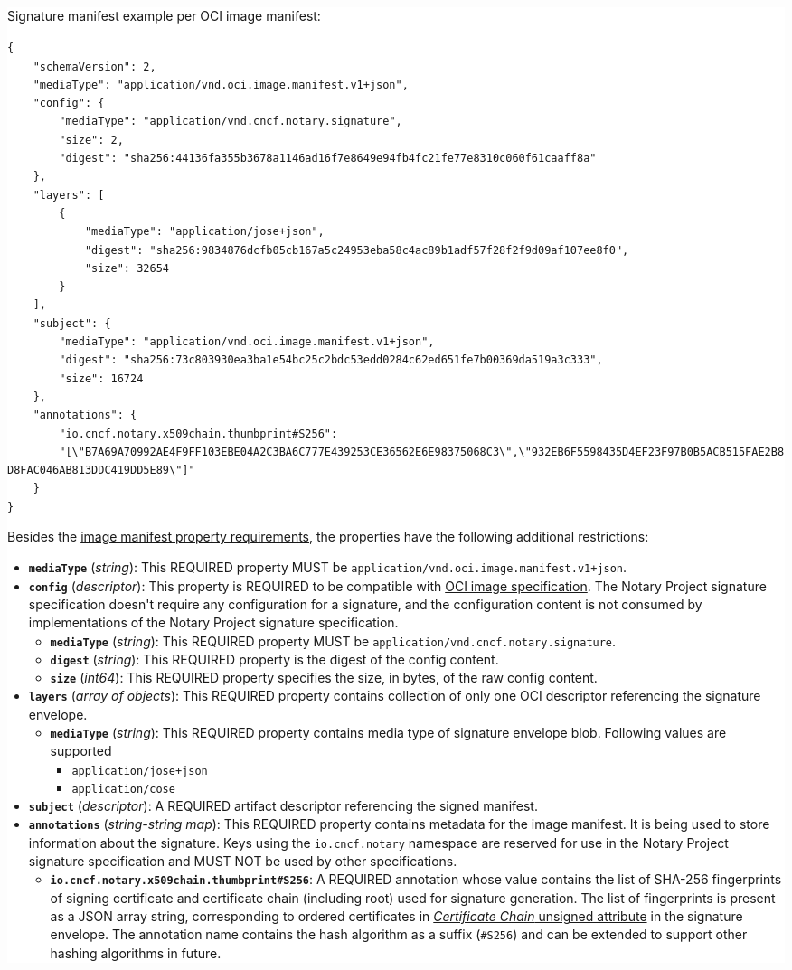 Signature manifest example per OCI image manifest:

```jsonc
{
    "schemaVersion": 2,
    "mediaType": "application/vnd.oci.image.manifest.v1+json",
    "config": {
        "mediaType": "application/vnd.cncf.notary.signature",
        "size": 2,
        "digest": "sha256:44136fa355b3678a1146ad16f7e8649e94fb4fc21fe77e8310c060f61caaff8a"
    },
    "layers": [
        {
            "mediaType": "application/jose+json",
            "digest": "sha256:9834876dcfb05cb167a5c24953eba58c4ac89b1adf57f28f2f9d09af107ee8f0",
            "size": 32654
        }
    ],
    "subject": {
        "mediaType": "application/vnd.oci.image.manifest.v1+json",
        "digest": "sha256:73c803930ea3ba1e54bc25c2bdc53edd0284c62ed651fe7b00369da519a3c333",
        "size": 16724
    },
    "annotations": {
        "io.cncf.notary.x509chain.thumbprint#S256": 
        "[\"B7A69A70992AE4F9FF103EBE04A2C3BA6C777E439253CE36562E6E98375068C3\",\"932EB6F5598435D4EF23F97B0B5ACB515FAE2B8D8FAC046AB813DDC419DD5E89\"]"
    }
}
```

Besides the [image manifest property requirements][image-manifest-property-descriptions], the properties have the following additional restrictions:

- **`mediaType`** (*string*): This REQUIRED property MUST be `application/vnd.oci.image.manifest.v1+json`.
- **`config`** (*descriptor*): This property is REQUIRED to be compatible with [OCI image specification][oci-image-manifest]. The Notary Project signature specification doesn't require any configuration for a signature, and the configuration content is not consumed by implementations of the Notary Project signature specification.
  - **`mediaType`** (*string*): This REQUIRED property MUST be `application/vnd.cncf.notary.signature`.
  - **`digest`** (*string*): This REQUIRED property is the digest of the config content.
  - **`size`** (*int64*): This REQUIRED property specifies the size, in bytes, of the raw config content.
- **`layers`** (*array of objects*): This REQUIRED property contains collection of only one [OCI descriptor][oci-descriptor] referencing the signature envelope.
  - **`mediaType`** (*string*): This REQUIRED property contains media type of signature envelope blob. Following values are supported
    - `application/jose+json`
    - `application/cose`
- **`subject`** (*descriptor*): A REQUIRED artifact descriptor referencing the signed manifest.
- **`annotations`** (*string-string map*): This REQUIRED property contains metadata for the image manifest.
  It is being used to store information about the signature.
  Keys using the `io.cncf.notary` namespace are reserved for use in the Notary Project signature specification and MUST NOT be used by other specifications.
  - **`io.cncf.notary.x509chain.thumbprint#S256`**: A REQUIRED annotation whose value contains the list of SHA-256 fingerprints of signing certificate and certificate chain (including root) used for signature generation. The list of fingerprints is present as a JSON array string, corresponding to ordered certificates in [*Certificate Chain* unsigned attribute](#unsigned-attributes) in the signature envelope. The annotation name contains the hash algorithm as a suffix (`#S256`) and can be extended to support other hashing algorithms in future.


[annotation-rules]: https://github.com/opencontainers/image-spec/blob/v1.0.0/annotations.md#rules
[oci-descriptor]: https://github.com/opencontainers/image-spec/blob/v1.0.0/descriptor.md
[ietf-rfc3161]: https://datatracker.ietf.org/doc/html/rfc3161#section-2.4.2
[oci-distribution-referrers]: https://github.com/opencontainers/distribution-spec/blob/v1.0.0/spec.md#listing-referrers
[oci-image-manifest]: https://github.com/opencontainers/image-spec/blob/v1.1.0-rc3/manifest.md
[image-manifest-property-descriptions]: https://github.com/opencontainers/image-spec/blob/v1.1.0-rc3/manifest.md#image-manifest-property-descriptions